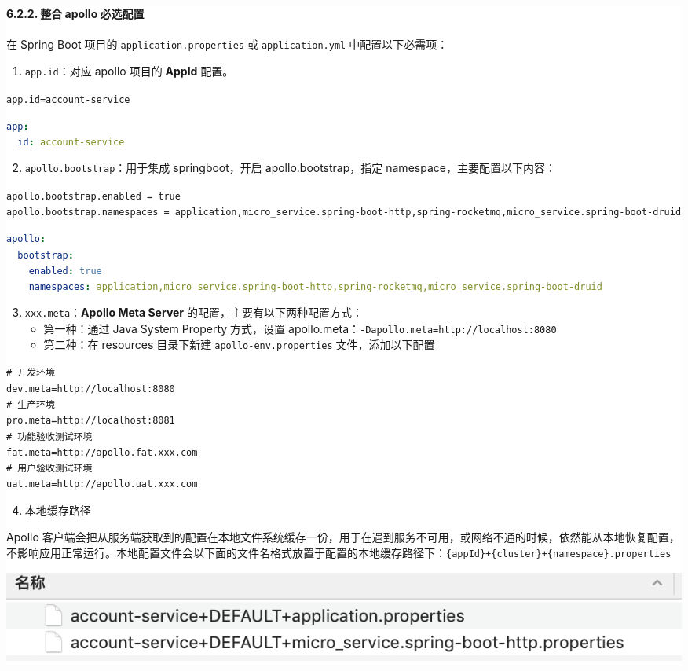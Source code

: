 #### 6.2.2. 整合 apollo 必选配置

在 Spring Boot 项目的 `application.properties` 或 `application.yml` 中配置以下必需项：

1. `app.id`：对应 apollo 项目的 **AppId** 配置。

```properties
app.id=account-service
```

```yml
app:
  id: account-service
```

2. `apollo.bootstrap`：用于集成 springboot，开启 apollo.bootstrap，指定 namespace，主要配置以下内容：

```properties
apollo.bootstrap.enabled = true
apollo.bootstrap.namespaces = application,micro_service.spring‐boot‐http,spring‐rocketmq,micro_service.spring‐boot‐druid
```

```yml
apollo:
  bootstrap:
    enabled: true
    namespaces: application,micro_service.spring-boot-http,spring-rocketmq,micro_service.spring-boot-druid
```

3. `xxx.meta`：**Apollo Meta Server** 的配置，主要有以下两种配置方式：
   - 第一种：通过 Java System Property 方式，设置 apollo.meta：`-Dapollo.meta=http://localhost:8080`
   - 第二种：在 resources 目录下新建 `apollo-env.properties` 文件，添加以下配置

```properties
# 开发环境
dev.meta=http://localhost:8080
# 生产环境
pro.meta=http://localhost:8081
# 功能验收测试环境
fat.meta=http://apollo.fat.xxx.com
# 用户验收测试环境
uat.meta=http://apollo.uat.xxx.com
```

4. 本地缓存路径

Apollo 客户端会把从服务端获取到的配置在本地文件系统缓存一份，用于在遇到服务不可用，或网络不通的时候，依然能从本地恢复配置，不影响应用正常运行。本地配置文件会以下面的文件名格式放置于配置的本地缓存路径下：`{appId}+{cluster}+{namespace}.properties`

![](images/20200706111034922_18910.png)

